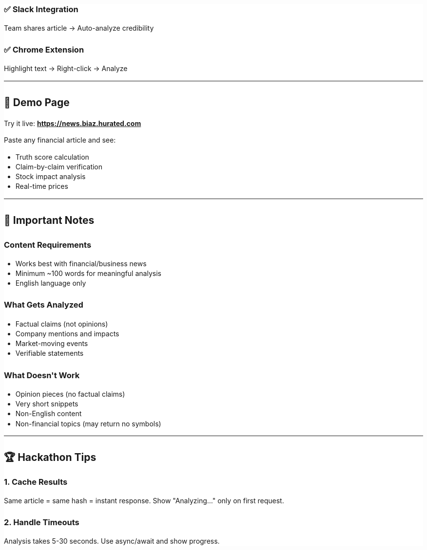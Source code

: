 ### ✅ Slack Integration
Team shares article → Auto-analyze credibility

### ✅ Chrome Extension
Highlight text → Right-click → Analyze

---

## 🎨 Demo Page

Try it live: **https://news.biaz.hurated.com**

Paste any financial article and see:
- Truth score calculation
- Claim-by-claim verification
- Stock impact analysis
- Real-time prices

---

## 🚨 Important Notes

### Content Requirements
- Works best with financial/business news
- Minimum ~100 words for meaningful analysis
- English language only

### What Gets Analyzed
- Factual claims (not opinions)
- Company mentions and impacts
- Market-moving events
- Verifiable statements

### What Doesn't Work
- Opinion pieces (no factual claims)
- Very short snippets
- Non-English content
- Non-financial topics (may return no symbols)

---

## 🏆 Hackathon Tips

### 1. Cache Results
Same article = same hash = instant response. Show "Analyzing..." only on first request.

### 2. Handle Timeouts
Analysis takes 5-30 seconds. Use async/await and show progress.
